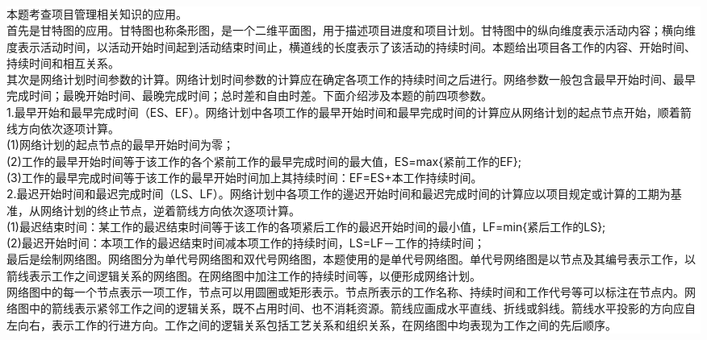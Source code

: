 本题考查项目管理相关知识的应用。  
首先是甘特图的应用。甘特图也称条形图，是一个二维平面图，用于描述项目进度和项目计划。甘特图中的纵向维度表示活动内容；横向维度表示活动时间，以活动开始时间起到活动结束时间止，横道线的长度表示了该活动的持续时间。本题给出项目各工作的内容、开始时间、持续时间和相互关系。  
其次是网络计划时间参数的计算。网络计划时间参数的计算应在确定各项工作的持续时间之后进行。网络参数一般包含最早开始时间、最早完成时间；最晚开始时间、最晚完成时间；总时差和自由时差。下面介绍涉及本题的前四项参数。  
1.最早开始和最早完成时间（ES、EF）。网络计划中各项工作的最早开始时间和最早完成时间的计算应从网络计划的起点节点开始，顺着箭线方向依次逐项计算。  
(1)网络计划的起点节点的最早开始时间为零；  
(2)工作的最早开始时间等于该工作的各个紧前工作的最早完成时间的最大值，ES=max\{紧前工作的EF\};  
(3)工作的最早完成时间等于该工作的最早开始时间加上其持续时间：EF=ES+本工作持续时间。  
2.最迟开始时间和最迟完成时间（LS、LF）。网络计划中各项工作的邊迟开始时间和最迟完成时间的计算应以项目规定或计算的工期为基准，从网络计划的终止节点，逆着箭线方向依次逐项计算。  
(1)最迟结束时间：某工作的最迟结束时间等于该工作的各项紧后工作的最迟开始时间的最小值，LF=min\{紧后工作的LS\};  
(2)最迟开始时间：本项工作的最迟结束时间减本项工作的持续时间，LS=LF－工作的持续时间；  
最后是绘制网络图。网络图分为单代号网络图和双代号网络图，本题使用的是单代号网络图。单代号网络图是以节点及其编号表示工作，以箭线表示工作之间逻辑关系的网络图。在网络图中加注工作的持续时间等，以便形成网络计划。  
网络图中的每一个节点表示一项工作，节点可以用圆圈或矩形表示。节点所表示的工作名称、持续时间和工作代号等可以标注在节点内。网络图中的箭线表示紧邻工作之间的逻辑关系，既不占用时间、也不消耗资源。箭线应画成水平直线、折线或斜线。箭线水平投影的方向应自左向右，表示工作的行进方向。工作之间的逻辑关系包括工艺关系和组织关系，在网络图中均表现为工作之间的先后顺序。  



[092d71cf7f8345e5959fc063810d1c71.jpg]: https://www.xkxxkx.cn/file/exam/software/电子商务设计师/案例/第1题/092d71cf7f8345e5959fc063810d1c71.jpg
[3281487822804b3a833e97003113d907.jpg]: https://www.xkxxkx.cn/file/exam/software/电子商务设计师/案例/第2题/3281487822804b3a833e97003113d907.jpg
[2d831940b33a43edb370e4f24db572fa.jpg]: https://www.xkxxkx.cn/file/exam/software/电子商务设计师/案例/第4题/2d831940b33a43edb370e4f24db572fa.jpg
[52949921d37e40ca80c2a14c5d7a56ad.jpg]: https://www.xkxxkx.cn/file/exam/software/电子商务设计师/案例/第5题/52949921d37e40ca80c2a14c5d7a56ad.jpg
[bf5a9e90bbff431db4b5b8f4e2ecebd1.jpg]: https://www.xkxxkx.cn/file/exam/software/电子商务设计师/案例/第5题/bf5a9e90bbff431db4b5b8f4e2ecebd1.jpg


[c712e3420160467ea66bc51e3c1c075a.jpg]: https://www.xkxxkx.cn/file/exam/software/电子商务设计师/案例/第1题/c712e3420160467ea66bc51e3c1c075a.jpg
[93e8dc6d47be4c30ad17fe86f379cbda.jpg]: https://www.xkxxkx.cn/file/exam/software/电子商务设计师/案例/第1题/93e8dc6d47be4c30ad17fe86f379cbda.jpg
[bd3d47740d4d4a81a3c12aea8dce407d.jpg]: https://www.xkxxkx.cn/file/exam/software/电子商务设计师/案例/第2题/bd3d47740d4d4a81a3c12aea8dce407d.jpg
[eb92a3861d45439fa37bc13a746d23ef.jpg]: https://www.xkxxkx.cn/file/exam/software/电子商务设计师/案例/第3题/eb92a3861d45439fa37bc13a746d23ef.jpg
[b2f0be54ee5d40569b15ea4dd13a92ac.jpg]: https://www.xkxxkx.cn/file/exam/software/电子商务设计师/案例/第4题/b2f0be54ee5d40569b15ea4dd13a92ac.jpg
[8ad140f91f38424b9652c4f6a125ca33.jpg]: https://www.xkxxkx.cn/file/exam/software/电子商务设计师/案例/第4题/8ad140f91f38424b9652c4f6a125ca33.jpg
[731b046bc2a74a52aa4fcc747933df5b.jpg]: https://www.xkxxkx.cn/file/exam/software/电子商务设计师/案例/第5题/731b046bc2a74a52aa4fcc747933df5b.jpg
[7d8c70d28e8d4ed086d127b2de729871.jpg]: https://www.xkxxkx.cn/file/exam/software/电子商务设计师/案例/第5题/7d8c70d28e8d4ed086d127b2de729871.jpg
[ec6ff7c54f164aacba5df21f436b384b.jpg]: https://www.xkxxkx.cn/file/exam/software/电子商务设计师/案例/第5题/ec6ff7c54f164aacba5df21f436b384b.jpg